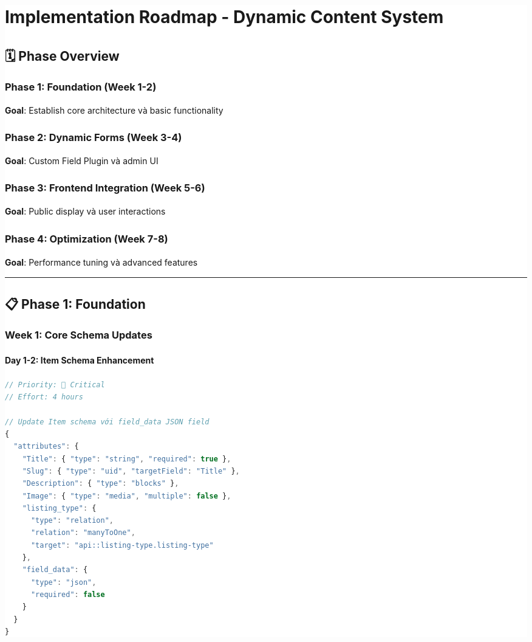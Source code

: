 # Implementation Roadmap - Dynamic Content System

## 🗓️ **Phase Overview**

### **Phase 1: Foundation (Week 1-2)**

**Goal**: Establish core architecture và basic functionality

### **Phase 2: Dynamic Forms (Week 3-4)**

**Goal**: Custom Field Plugin và admin UI

### **Phase 3: Frontend Integration (Week 5-6)**

**Goal**: Public display và user interactions

### **Phase 4: Optimization (Week 7-8)**

**Goal**: Performance tuning và advanced features

---

## 📋 **Phase 1: Foundation**

### **Week 1: Core Schema Updates**

#### **Day 1-2: Item Schema Enhancement**

```javascript
// Priority: 🔴 Critical
// Effort: 4 hours

// Update Item schema với field_data JSON field
{
  "attributes": {
    "Title": { "type": "string", "required": true },
    "Slug": { "type": "uid", "targetField": "Title" },
    "Description": { "type": "blocks" },
    "Image": { "type": "media", "multiple": false },
    "listing_type": {
      "type": "relation",
      "relation": "manyToOne",
      "target": "api::listing-type.listing-type"
    },
    "field_data": {
      "type": "json",
      "required": false
    }
  }
}
```
